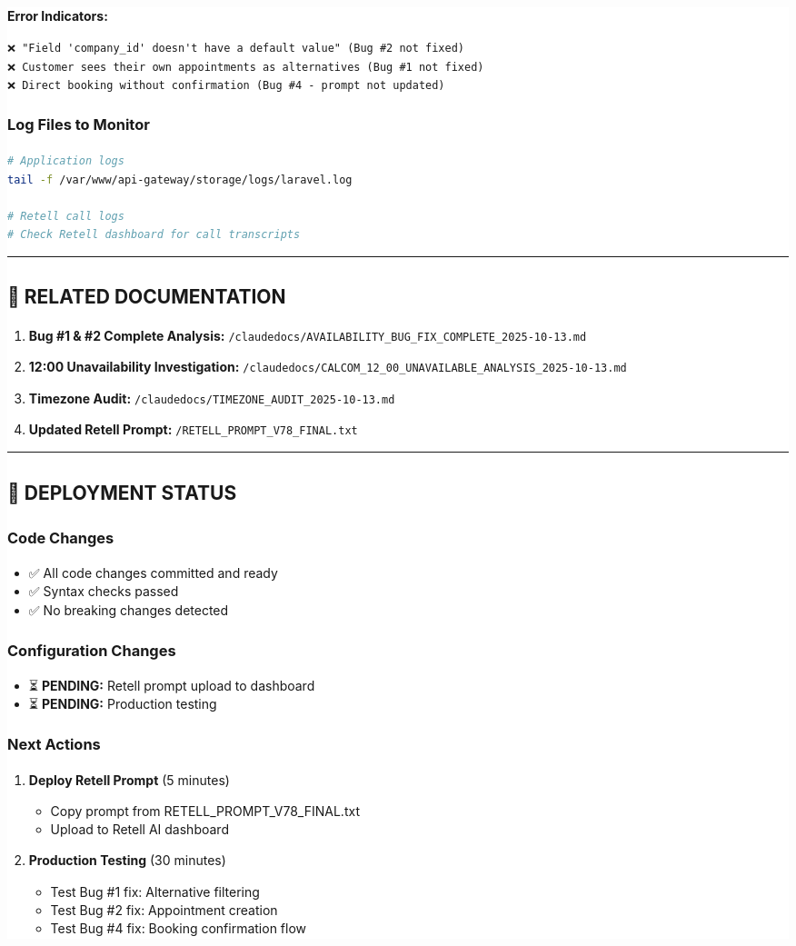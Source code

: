 **Error Indicators:**
```
❌ "Field 'company_id' doesn't have a default value" (Bug #2 not fixed)
❌ Customer sees their own appointments as alternatives (Bug #1 not fixed)
❌ Direct booking without confirmation (Bug #4 - prompt not updated)
```

### Log Files to Monitor
```bash
# Application logs
tail -f /var/www/api-gateway/storage/logs/laravel.log

# Retell call logs
# Check Retell dashboard for call transcripts
```

---

## 🔗 RELATED DOCUMENTATION

1. **Bug #1 & #2 Complete Analysis:**
   `/claudedocs/AVAILABILITY_BUG_FIX_COMPLETE_2025-10-13.md`

2. **12:00 Unavailability Investigation:**
   `/claudedocs/CALCOM_12_00_UNAVAILABLE_ANALYSIS_2025-10-13.md`

3. **Timezone Audit:**
   `/claudedocs/TIMEZONE_AUDIT_2025-10-13.md`

4. **Updated Retell Prompt:**
   `/RETELL_PROMPT_V78_FINAL.txt`

---

## 🚀 DEPLOYMENT STATUS

### Code Changes
- ✅ All code changes committed and ready
- ✅ Syntax checks passed
- ✅ No breaking changes detected

### Configuration Changes
- ⏳ **PENDING:** Retell prompt upload to dashboard
- ⏳ **PENDING:** Production testing

### Next Actions
1. **Deploy Retell Prompt** (5 minutes)
   - Copy prompt from RETELL_PROMPT_V78_FINAL.txt
   - Upload to Retell AI dashboard

2. **Production Testing** (30 minutes)
   - Test Bug #1 fix: Alternative filtering
   - Test Bug #2 fix: Appointment creation
   - Test Bug #4 fix: Booking confirmation flow
